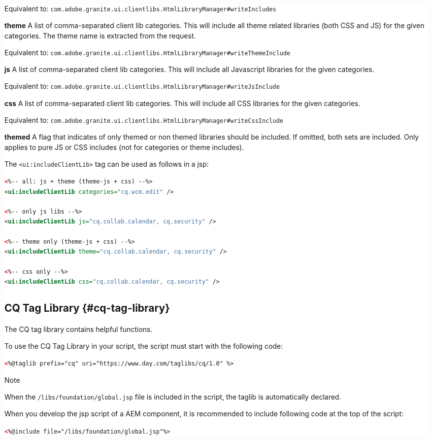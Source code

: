 Equivalent to: `com.adobe.granite.ui.clientlibs.HtmlLibraryManager#writeIncludes`

**theme** A list of comma-separated client lib categories. This will include all theme related libraries (both CSS and JS) for the given categories. The theme name is extracted from the request.

Equivalent to: `com.adobe.granite.ui.clientlibs.HtmlLibraryManager#writeThemeInclude`

**js** A list of comma-separated client lib categories. This will include all Javascript libraries for the given categories.

Equivalent to: `com.adobe.granite.ui.clientlibs.HtmlLibraryManager#writeJsInclude`

**css** A list of comma-separated client lib categories. This will include all CSS libraries for the given categories.

Equivalent to: `com.adobe.granite.ui.clientlibs.HtmlLibraryManager#writeCssInclude`

**themed** A flag that indicates of only themed or non themed libraries should be included. If omitted, both sets are included. Only applies to pure JS or CSS includes (not for categories or theme includes).

The `<ui:includeClientLib>` tag can be used as follows in a jsp:

```xml
<%-- all: js + theme (theme-js + css) --%>
<ui:includeClientLib categories="cq.wcm.edit" />

<%-- only js libs --%>
<ui:includeClientLib js="cq.collab.calendar, cq.security" />

<%-- theme only (theme-js + css) --%>
<ui:includeClientLib theme="cq.collab.calendar, cq.security" />

<%-- css only --%>
<ui:includeClientLib css="cq.collab.calendar, cq.security" />
```

## CQ Tag Library {#cq-tag-library}

The CQ tag library contains helpful functions.

To use the CQ Tag Library in your script, the script must start with the following code:

```xml
<%@taglib prefix="cq" uri="https://www.day.com/taglibs/cq/1.0" %>
```

>[!NOTE]
>
>When the `/libs/foundation/global.jsp` file is included in the script, the taglib is automatically declared.

When you develop the jsp script of a AEM component, it is recommended to include following code at the top of the script:

```xml
<%@include file="/libs/foundation/global.jsp"%>
```
